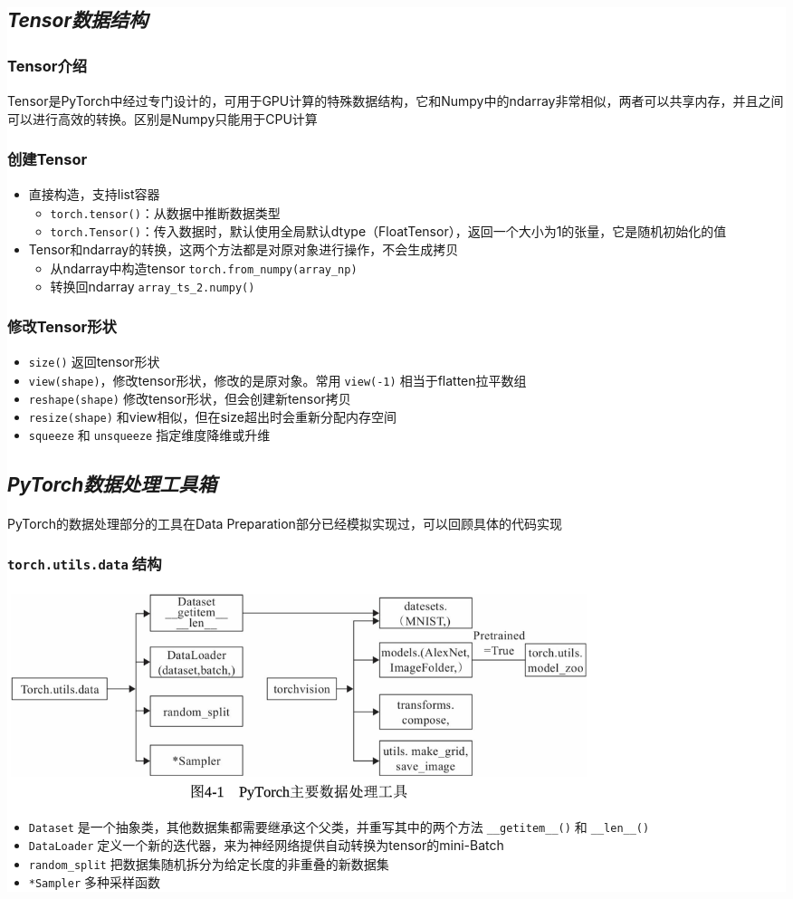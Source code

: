 ## *Tensor数据结构*

### Tensor介绍

Tensor是PyTorch中经过专门设计的，可用于GPU计算的特殊数据结构，它和Numpy中的ndarray非常相似，两者可以共享内存，并且之间可以进行高效的转换。区别是Numpy只能用于CPU计算

### 创建Tensor

* 直接构造，支持list容器
  * `torch.tensor()`：从数据中推断数据类型
  * `torch.Tensor()`：传入数据时，默认使用全局默认dtype（FloatTensor），返回一个大小为1的张量，它是随机初始化的值
* Tensor和ndarray的转换，这两个方法都是对原对象进行操作，不会生成拷贝
  * 从ndarray中构造tensor `torch.from_numpy(array_np) `
  * 转换回ndarray `array_ts_2.numpy()`

### 修改Tensor形状

* `size()` 返回tensor形状
* `view(shape)`，修改tensor形状，修改的是原对象。常用 `view(-1)` 相当于flatten拉平数组
* `reshape(shape)` 修改tensor形状，但会创建新tensor拷贝
* `resize(shape)` 和view相似，但在size超出时会重新分配内存空间
* `squeeze` 和 `unsqueeze` 指定维度降维或升维

## *PyTorch数据处理工具箱*

PyTorch的数据处理部分的工具在Data Preparation部分已经模拟实现过，可以回顾具体的代码实现

### `torch.utils.data` 结构

<img src="torch_utils_data工具包.png" width="75%">

* `Dataset` 是一个抽象类，其他数据集都需要继承这个父类，并重写其中的两个方法 `__getitem__()` 和 `__len__()`
* `DataLoader` 定义一个新的迭代器，来为神经网络提供自动转换为tensor的mini-Batch
* `random_split` 把数据集随机拆分为给定长度的非重叠的新数据集
* `*Sampler` 多种采样函数
